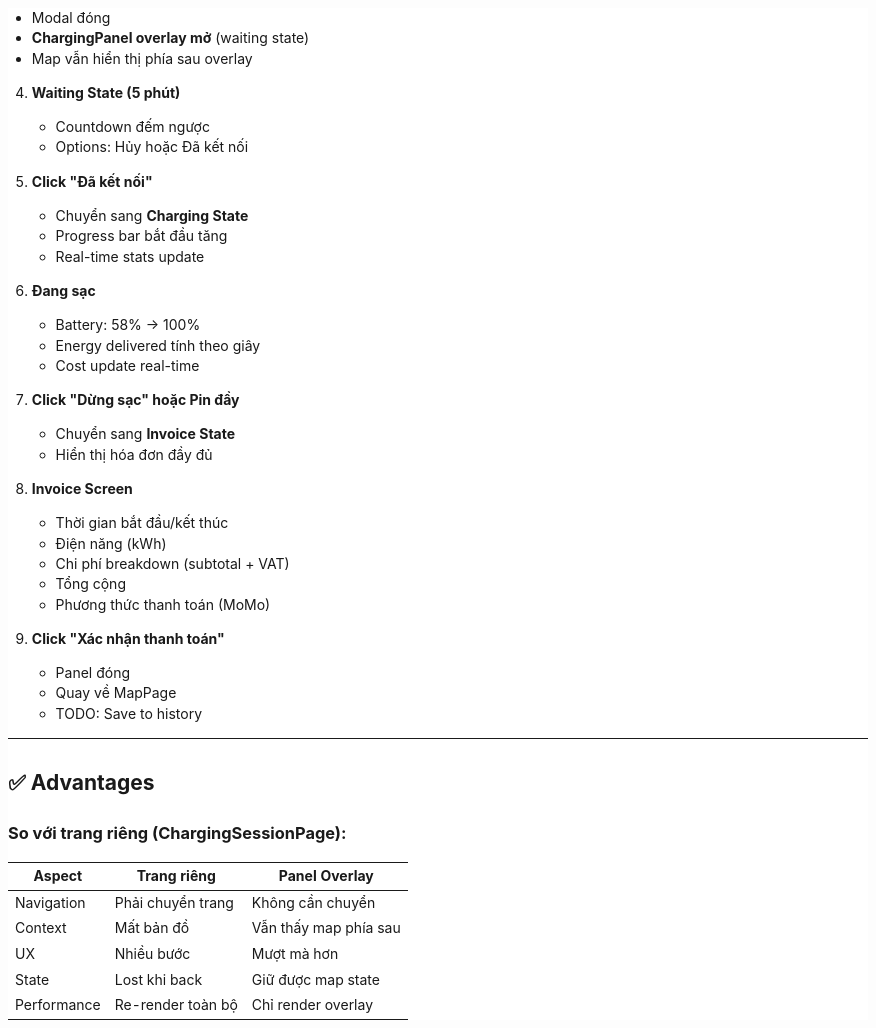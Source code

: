    - Modal đóng
   - **ChargingPanel overlay mở** (waiting state)
   - Map vẫn hiển thị phía sau overlay

4. **Waiting State (5 phút)**

   - Countdown đếm ngược
   - Options: Hủy hoặc Đã kết nối

5. **Click "Đã kết nối"**

   - Chuyển sang **Charging State**
   - Progress bar bắt đầu tăng
   - Real-time stats update

6. **Đang sạc**

   - Battery: 58% → 100%
   - Energy delivered tính theo giây
   - Cost update real-time

7. **Click "Dừng sạc" hoặc Pin đầy**

   - Chuyển sang **Invoice State**
   - Hiển thị hóa đơn đầy đủ

8. **Invoice Screen**

   - Thời gian bắt đầu/kết thúc
   - Điện năng (kWh)
   - Chi phí breakdown (subtotal + VAT)
   - Tổng cộng
   - Phương thức thanh toán (MoMo)

9. **Click "Xác nhận thanh toán"**
   - Panel đóng
   - Quay về MapPage
   - TODO: Save to history

---

## ✅ Advantages

### So với trang riêng (ChargingSessionPage):

| Aspect      | Trang riêng       | Panel Overlay         |
| ----------- | ----------------- | --------------------- |
| Navigation  | Phải chuyển trang | Không cần chuyển      |
| Context     | Mất bản đồ        | Vẫn thấy map phía sau |
| UX          | Nhiều bước        | Mượt mà hơn           |
| State       | Lost khi back     | Giữ được map state    |
| Performance | Re-render toàn bộ | Chỉ render overlay    |
